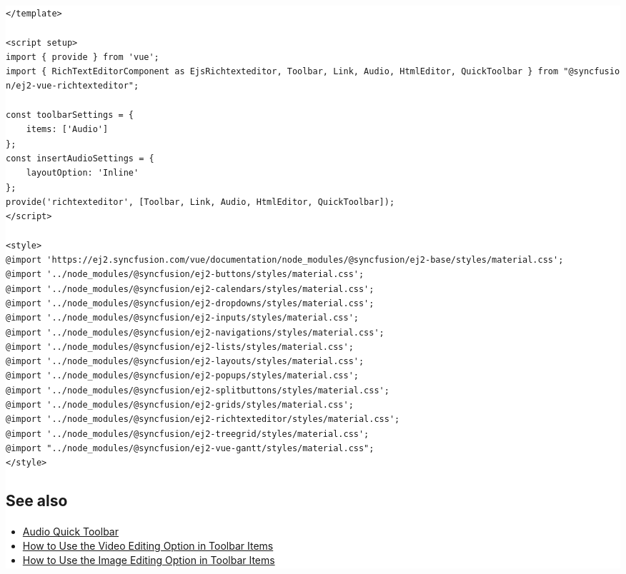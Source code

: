 ```
</template>

<script setup>
import { provide } from 'vue';
import { RichTextEditorComponent as EjsRichtexteditor, Toolbar, Link, Audio, HtmlEditor, QuickToolbar } from "@syncfusion/ej2-vue-richtexteditor";

const toolbarSettings = {
    items: ['Audio']
};
const insertAudioSettings = {
    layoutOption: 'Inline'
};
provide('richtexteditor', [Toolbar, Link, Audio, HtmlEditor, QuickToolbar]);
</script>

<style>
@import 'https://ej2.syncfusion.com/vue/documentation/node_modules/@syncfusion/ej2-base/styles/material.css';  
@import '../node_modules/@syncfusion/ej2-buttons/styles/material.css';  
@import '../node_modules/@syncfusion/ej2-calendars/styles/material.css';  
@import '../node_modules/@syncfusion/ej2-dropdowns/styles/material.css';  
@import '../node_modules/@syncfusion/ej2-inputs/styles/material.css';
@import '../node_modules/@syncfusion/ej2-navigations/styles/material.css';
@import '../node_modules/@syncfusion/ej2-lists/styles/material.css';
@import '../node_modules/@syncfusion/ej2-layouts/styles/material.css';
@import '../node_modules/@syncfusion/ej2-popups/styles/material.css';
@import '../node_modules/@syncfusion/ej2-splitbuttons/styles/material.css';
@import '../node_modules/@syncfusion/ej2-grids/styles/material.css';
@import '../node_modules/@syncfusion/ej2-richtexteditor/styles/material.css';
@import '../node_modules/@syncfusion/ej2-treegrid/styles/material.css';
@import "../node_modules/@syncfusion/ej2-vue-gantt/styles/material.css";
</style>

```

## See also

* [Audio Quick Toolbar](./toolbar/quick-toolbar#audio-quick-toolbar)
* [How to Use the Video Editing Option in Toolbar Items](https://ej2.syncfusion.com/vue/documentation/rich-text-editor/video)
* [How to Use the Image Editing Option in Toolbar Items](https://ej2.syncfusion.com/vue/documentation/rich-text-editor/insert-image)
